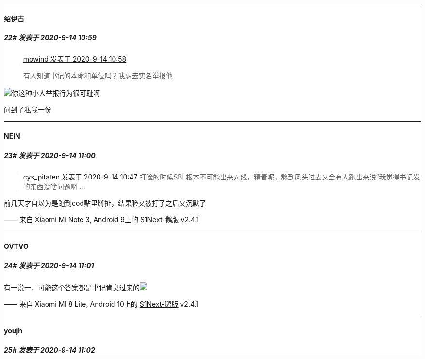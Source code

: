 -----

####  绍伊古  
##### 22#       发表于 2020-9-14 10:59



<blockquote><a href="httphttps://bbs.saraba1st.com/2b/forum.php?mod=redirect&amp;goto=findpost&amp;pid=48730524&amp;ptid=1959767" target="_blank">mowind 发表于 2020-9-14 10:58</a>

有人知道书记的本命和单位吗？我想去实名举报他</blockquote>
<img src="https://static.saraba1st.com/image/smiley/face2017/212.png" referrerpolicy="no-referrer">你这种小人举报行为很可耻啊

问到了私我一份







-----

####  NEIN  
##### 23#       发表于 2020-9-14 11:00



<blockquote><a href="httphttps://bbs.saraba1st.com/2b/forum.php?mod=redirect&amp;goto=findpost&amp;pid=48730359&amp;ptid=1959767" target="_blank">cys_pitaten 发表于 2020-9-14 10:47</a>
打脸的时候SBL根本不可能出来对线，精着呢，熬到风头过去又会有人跑出来说“我觉得书记发的东西没啥问题啊 ...</blockquote>
前几天才自以为是跑到cod贴里掰扯，结果脸又被打了之后又沉默了

—— 来自 Xiaomi Mi Note 3, Android 9上的 [S1Next-鹅版](https://github.com/ykrank/S1-Next/releases) v2.4.1







-----

####  OVTVO  
##### 24#       发表于 2020-9-14 11:01




有一说一，可能这个答案都是书记肯臭过来的<img src="https://static.saraba1st.com/image/smiley/face2017/065.png" referrerpolicy="no-referrer">

—— 来自 Xiaomi MI 8 Lite, Android 10上的 [S1Next-鹅版](https://github.com/ykrank/S1-Next/releases) v2.4.1







-----

####  youjh  
##### 25#       发表于 2020-9-14 11:02
